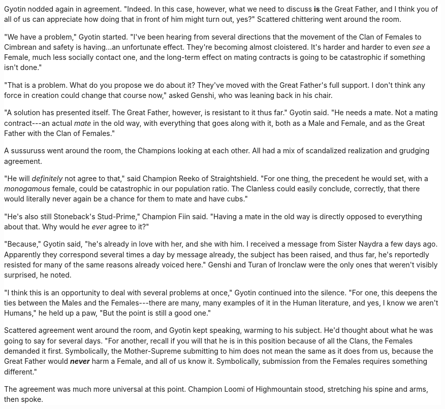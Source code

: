 Gyotin nodded again in agreement. "Indeed. In this case, however, what we need
to discuss **is** the Great Father, and I think you of all of us can appreciate
how doing that in front of him might turn out, yes?" Scattered chittering went
around the room.

"We have a problem," Gyotin started. "I've been hearing from several directions
that the movement of the Clan of Females to Cimbrean and safety is having...an
unfortunate effect. They're becoming almost cloistered. It's harder and harder
to even *see* a Female, much less socially contact one, and the long-term effect
on mating contracts is going to be catastrophic if something isn't done."

"That is a problem. What do you propose we do about it? They've moved with the
Great Father's full support. I don't think any force in creation could change
that course now," asked Genshi, who was leaning back in his chair.

"A solution has presented itself. The Great Father, however, is resistant to it
thus far." Gyotin said. "He needs a mate. Not a mating contract---an actual
*mate* in the old way, with everything that goes along with it, both as a Male
and Female, and as the Great Father with the Clan of Females."

A sussuruss went around the room, the Champions looking at each other. All had a
mix of scandalized realization and grudging agreement.

"He will *definitely* not agree to that," said Champion Reeko of Straightshield.
"For one thing, the precedent he would set, with a *monogamous* female, could be
catastrophic in our population ratio. The Clanless could easily conclude,
correctly, that there would literally never again be a chance for them to mate
and have cubs."

"He's also still Stoneback's Stud-Prime," Champion Fiin said. "Having a mate in
the old way is directly opposed to everything about that. Why would he *ever*
agree to it?"

"Because," Gyotin said, "he's already in love with her, and she with him. I
received a message from Sister Naydra a few days ago. Apparently they correspond
several times a day by message already, the subject has been raised, and thus
far, he's reportedly resisted for many of the same reasons already voiced here."
Genshi and Turan of Ironclaw were the only ones that weren't visibly surprised,
he noted.

"I think this is an opportunity to deal with several problems at once," Gyotin
continued into the silence. "For one, this deepens the ties between the Males
and the Females---there are many, many examples of it in the Human literature,
and yes, I know we aren't Humans," he held up a paw, "But the point is still a
good one."

Scattered agreement went around the room, and Gyotin kept speaking, warming to
his subject. He'd thought about what he was going to say for several days. "For
another, recall if you will that he is in this position because of all the
Clans, the Females demanded it first. Symbolically, the Mother-Supreme
submitting to him does not mean the same as it does from us, because the Great
Father would ***never*** harm a Female, and all of us know it. Symbolically,
submission from the Females requires something different."

The agreement was much more universal at this point. Champion Loomi of
Highmountain stood, stretching his spine and arms, then spoke.
